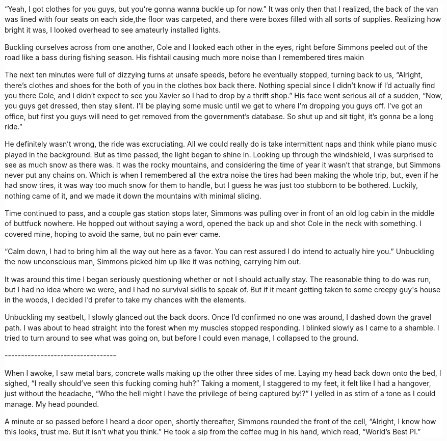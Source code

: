 “Yeah, I got clothes for you guys, but you’re gonna wanna buckle up for now.” It was only then that I realized, the back of the van was lined with four seats on each side,the floor was carpeted, and there were boxes filled with all sorts of supplies. Realizing how bright it was, I looked overhead to see amateurly installed lights.

Buckling ourselves across from one another, Cole and I looked each other in the eyes, right before Simmons peeled out of the road like a bass during fishing season. His fishtail causing much more noise than I remembered tires makin

The next ten minutes were full of dizzying turns at unsafe speeds, before he eventually stopped, turning back to us, “Alright, there’s clothes and shoes for the both of you in the clothes box back there. Nothing special since I didn’t know if I’d actually find you there Cole, and I didn’t expect to see you Xavier so I had to drop by a thrift shop.” His face went serious all of a sudden, “Now, you guys get dressed, then stay silent. I’ll be playing some music until we get to where I’m dropping you guys off. I’ve got an office, but first you guys will need to get removed from the government’s database. So shut up and sit tight, it’s gonna be a long ride.”

He definitely wasn’t wrong, the ride was excruciating. All we could really do is take intermittent naps and think while piano music played in the background. But as time passed, the light began to shine in. Looking up through the windshield, I was surprised to see as much snow as there was. It was the rocky mountains, and considering the time of year it wasn’t that strange, but Simmons never put any chains on. Which is when I remembered all the extra noise the tires had been making the whole trip, but, even if he had snow tires, it was way too much snow for them to handle, but I guess he was just too stubborn to be bothered. Luckily, nothing came of it, and we made it down the mountains with minimal sliding.

Time continued to pass, and a couple gas station stops later, Simmons was pulling over in front of an old log cabin in the middle of buttfuck nowhere. He hopped out without saying a word, opened the back up and shot Cole in the neck with something. I covered mine, hoping to avoid the same, but no pain ever came.

“Calm down, I had to bring him all the way out here as a favor. You can rest assured I do intend to actually hire you.” Unbuckling the now unconscious man, Simmons picked him up like it was nothing, carrying him out.

It was around this time I began seriously questioning whether or not I should actually stay. The reasonable thing to do was run, but I had no idea where we were, and I had no survival skills to speak of. But if it meant getting taken to some creepy guy's house in the woods, I decided I’d prefer to take my chances with the elements.

Unbuckling my seatbelt, I slowly glanced out the back doors. Once I’d confirmed no one was around, I dashed down the gravel path. I was about to head straight into the forest when my muscles stopped responding. I blinked slowly as I came to a shamble. I tried to turn around to see what was going on, but before I could even manage, I collapsed to the ground.

\----------------------------------

When I awoke, I saw metal bars, concrete walls making up the other three sides of me. Laying my head back down onto the bed, I sighed, “I really should’ve seen this fucking coming huh?” Taking a moment, I staggered to my feet, it felt like I had a hangover, just without the headache, “Who the hell might I have the privilege of being captured by!?” I yelled in as stirn of a tone as I could manage. My head pounded.

A minute or so passed before I heard a door open, shortly thereafter, Simmons rounded the front of the cell, “Alright, I know how this looks, trust me. But it isn’t what you think.” He took a sip from the coffee mug in his hand, which read, “World’s Best PI.”
